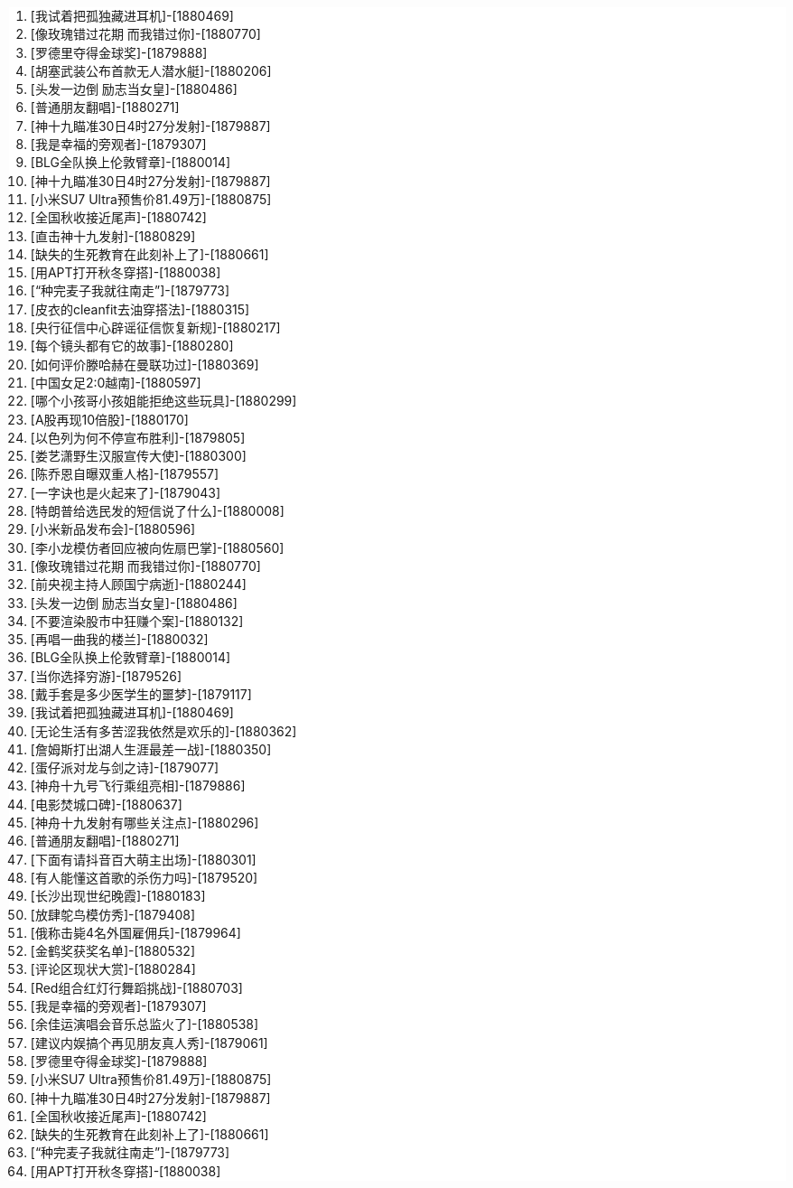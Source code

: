 1. [我试着把孤独藏进耳机]-[1880469]
1. [像玫瑰错过花期 而我错过你]-[1880770]
1. [罗德里夺得金球奖]-[1879888]
1. [胡塞武装公布首款无人潜水艇]-[1880206]
1. [头发一边倒 励志当女皇]-[1880486]
1. [普通朋友翻唱]-[1880271]
1. [神十九瞄准30日4时27分发射]-[1879887]
1. [我是幸福的旁观者]-[1879307]
1. [BLG全队换上伦敦臂章]-[1880014]
1. [神十九瞄准30日4时27分发射]-[1879887]
1. [小米SU7 Ultra预售价81.49万]-[1880875]
1. [全国秋收接近尾声]-[1880742]
1. [直击神十九发射]-[1880829]
1. [缺失的生死教育在此刻补上了]-[1880661]
1. [用APT打开秋冬穿搭]-[1880038]
1. [“种完麦子我就往南走”]-[1879773]
1. [皮衣的cleanfit去油穿搭法]-[1880315]
1. [央行征信中心辟谣征信恢复新规]-[1880217]
1. [每个镜头都有它的故事]-[1880280]
1. [如何评价滕哈赫在曼联功过]-[1880369]
1. [中国女足2:0越南]-[1880597]
1. [哪个小孩哥小孩姐能拒绝这些玩具]-[1880299]
1. [A股再现10倍股]-[1880170]
1. [以色列为何不停宣布胜利]-[1879805]
1. [娄艺潇野生汉服宣传大使]-[1880300]
1. [陈乔恩自曝双重人格]-[1879557]
1. [一字诀也是火起来了]-[1879043]
1. [特朗普给选民发的短信说了什么]-[1880008]
1. [小米新品发布会]-[1880596]
1. [李小龙模仿者回应被向佐扇巴掌]-[1880560]
1. [像玫瑰错过花期 而我错过你]-[1880770]
1. [前央视主持人顾国宁病逝]-[1880244]
1. [头发一边倒 励志当女皇]-[1880486]
1. [不要渲染股市中狂赚个案]-[1880132]
1. [再唱一曲我的楼兰]-[1880032]
1. [BLG全队换上伦敦臂章]-[1880014]
1. [当你选择穷游]-[1879526]
1. [戴手套是多少医学生的噩梦]-[1879117]
1. [我试着把孤独藏进耳机]-[1880469]
1. [无论生活有多苦涩我依然是欢乐的]-[1880362]
1. [詹姆斯打出湖人生涯最差一战]-[1880350]
1. [蛋仔派对龙与剑之诗]-[1879077]
1. [神舟十九号飞行乘组亮相]-[1879886]
1. [电影焚城口碑]-[1880637]
1. [神舟十九发射有哪些关注点]-[1880296]
1. [普通朋友翻唱]-[1880271]
1. [下面有请抖音百大萌主出场]-[1880301]
1. [有人能懂这首歌的杀伤力吗]-[1879520]
1. [长沙出现世纪晚霞]-[1880183]
1. [放肆鸵鸟模仿秀]-[1879408]
1. [俄称击毙4名外国雇佣兵]-[1879964]
1. [金鹤奖获奖名单]-[1880532]
1. [评论区现状大赏]-[1880284]
1. [Red组合红灯行舞蹈挑战]-[1880703]
1. [我是幸福的旁观者]-[1879307]
1. [余佳运演唱会音乐总监火了]-[1880538]
1. [建议内娱搞个再见朋友真人秀]-[1879061]
1. [罗德里夺得金球奖]-[1879888]
1. [小米SU7 Ultra预售价81.49万]-[1880875]
1. [神十九瞄准30日4时27分发射]-[1879887]
1. [全国秋收接近尾声]-[1880742]
1. [缺失的生死教育在此刻补上了]-[1880661]
1. [“种完麦子我就往南走”]-[1879773]
1. [用APT打开秋冬穿搭]-[1880038]